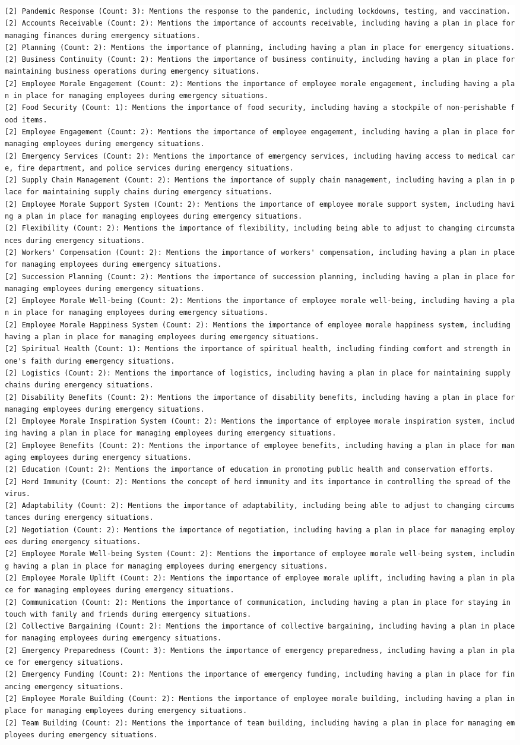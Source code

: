 	[2] Pandemic Response (Count: 3): Mentions the response to the pandemic, including lockdowns, testing, and vaccination.
	[2] Accounts Receivable (Count: 2): Mentions the importance of accounts receivable, including having a plan in place for managing finances during emergency situations.
	[2] Planning (Count: 2): Mentions the importance of planning, including having a plan in place for emergency situations.
	[2] Business Continuity (Count: 2): Mentions the importance of business continuity, including having a plan in place for maintaining business operations during emergency situations.
	[2] Employee Morale Engagement (Count: 2): Mentions the importance of employee morale engagement, including having a plan in place for managing employees during emergency situations.
	[2] Food Security (Count: 1): Mentions the importance of food security, including having a stockpile of non-perishable food items.
	[2] Employee Engagement (Count: 2): Mentions the importance of employee engagement, including having a plan in place for managing employees during emergency situations.
	[2] Emergency Services (Count: 2): Mentions the importance of emergency services, including having access to medical care, fire department, and police services during emergency situations.
	[2] Supply Chain Management (Count: 2): Mentions the importance of supply chain management, including having a plan in place for maintaining supply chains during emergency situations.
	[2] Employee Morale Support System (Count: 2): Mentions the importance of employee morale support system, including having a plan in place for managing employees during emergency situations.
	[2] Flexibility (Count: 2): Mentions the importance of flexibility, including being able to adjust to changing circumstances during emergency situations.
	[2] Workers' Compensation (Count: 2): Mentions the importance of workers' compensation, including having a plan in place for managing employees during emergency situations.
	[2] Succession Planning (Count: 2): Mentions the importance of succession planning, including having a plan in place for managing employees during emergency situations.
	[2] Employee Morale Well-being (Count: 2): Mentions the importance of employee morale well-being, including having a plan in place for managing employees during emergency situations.
	[2] Employee Morale Happiness System (Count: 2): Mentions the importance of employee morale happiness system, including having a plan in place for managing employees during emergency situations.
	[2] Spiritual Health (Count: 1): Mentions the importance of spiritual health, including finding comfort and strength in one's faith during emergency situations.
	[2] Logistics (Count: 2): Mentions the importance of logistics, including having a plan in place for maintaining supply chains during emergency situations.
	[2] Disability Benefits (Count: 2): Mentions the importance of disability benefits, including having a plan in place for managing employees during emergency situations.
	[2] Employee Morale Inspiration System (Count: 2): Mentions the importance of employee morale inspiration system, including having a plan in place for managing employees during emergency situations.
	[2] Employee Benefits (Count: 2): Mentions the importance of employee benefits, including having a plan in place for managing employees during emergency situations.
	[2] Education (Count: 2): Mentions the importance of education in promoting public health and conservation efforts.
	[2] Herd Immunity (Count: 2): Mentions the concept of herd immunity and its importance in controlling the spread of the virus.
	[2] Adaptability (Count: 2): Mentions the importance of adaptability, including being able to adjust to changing circumstances during emergency situations.
	[2] Negotiation (Count: 2): Mentions the importance of negotiation, including having a plan in place for managing employees during emergency situations.
	[2] Employee Morale Well-being System (Count: 2): Mentions the importance of employee morale well-being system, including having a plan in place for managing employees during emergency situations.
	[2] Employee Morale Uplift (Count: 2): Mentions the importance of employee morale uplift, including having a plan in place for managing employees during emergency situations.
	[2] Communication (Count: 2): Mentions the importance of communication, including having a plan in place for staying in touch with family and friends during emergency situations.
	[2] Collective Bargaining (Count: 2): Mentions the importance of collective bargaining, including having a plan in place for managing employees during emergency situations.
	[2] Emergency Preparedness (Count: 3): Mentions the importance of emergency preparedness, including having a plan in place for emergency situations.
	[2] Emergency Funding (Count: 2): Mentions the importance of emergency funding, including having a plan in place for financing emergency situations.
	[2] Employee Morale Building (Count: 2): Mentions the importance of employee morale building, including having a plan in place for managing employees during emergency situations.
	[2] Team Building (Count: 2): Mentions the importance of team building, including having a plan in place for managing employees during emergency situations.